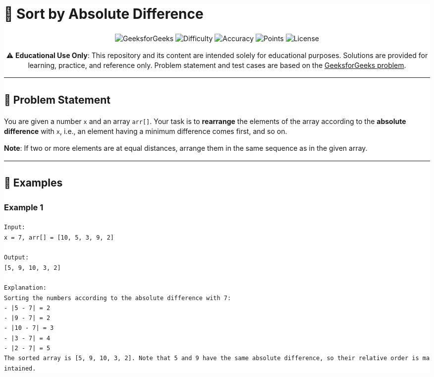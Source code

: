 # 🔢 Sort by Absolute Difference

<div align="center">

![GeeksforGeeks](https://img.shields.io/badge/GeeksforGeeks-298D46?style=for-the-badge&logo=geeksforgeeks&logoColor=white)
![Difficulty](https://img.shields.io/badge/Difficulty-Medium-yellow?style=for-the-badge)
![Accuracy](https://img.shields.io/badge/Accuracy-27.77%25-green?style=for-the-badge)
![Points](https://img.shields.io/badge/Points-4-blue?style=for-the-badge)
![License](https://img.shields.io/badge/License-MIT-brightgreen?style=for-the-badge)

⚠️ **Educational Use Only**:
This repository and its content are intended solely for educational purposes.
Solutions are provided for learning, practice, and reference only.
Problem statement and test cases are based on the [GeeksforGeeks problem](https://www.geeksforgeeks.org/problems/sort-by-absolute-difference-1587115621/1).

</div>

---

## 📝 Problem Statement

You are given a number `x` and an array `arr[]`. Your task is to **rearrange** the elements of the array according to the **absolute difference** with `x`, i.e., an element having a minimum difference comes first, and so on.

**Note**: If two or more elements are at equal distances, arrange them in the same sequence as in the given array.

---

## 🧪 Examples

### Example 1

```
Input:
x = 7, arr[] = [10, 5, 3, 9, 2]

Output:
[5, 9, 10, 3, 2]

Explanation:
Sorting the numbers according to the absolute difference with 7:
- |5 - 7| = 2
- |9 - 7| = 2
- |10 - 7| = 3
- |3 - 7| = 4
- |2 - 7| = 5
The sorted array is [5, 9, 10, 3, 2]. Note that 5 and 9 have the same absolute difference, so their relative order is maintained.
```
